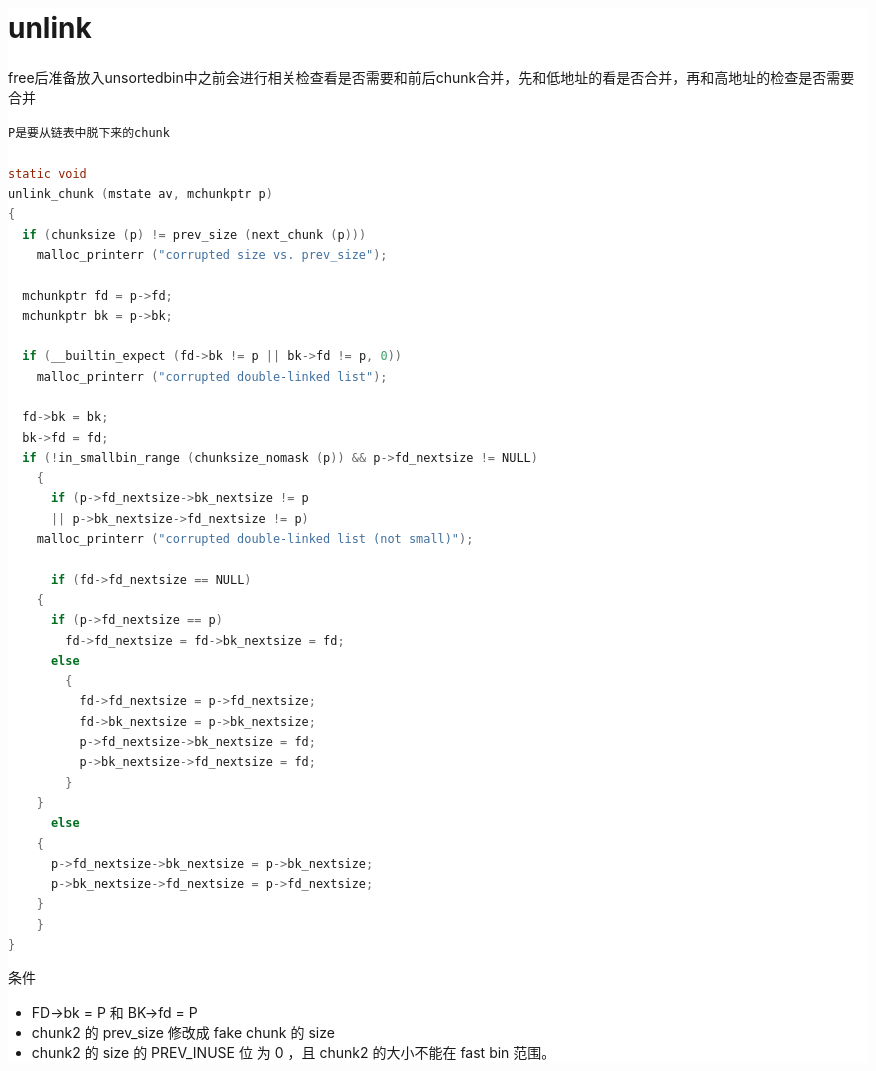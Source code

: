 # unlink
free后准备放入unsortedbin中之前会进行相关检查看是否需要和前后chunk合并，先和低地址的看是否合并，再和高地址的检查是否需要合并
```c
P是要从链表中脱下来的chunk   

static void
unlink_chunk (mstate av, mchunkptr p)
{
  if (chunksize (p) != prev_size (next_chunk (p)))
    malloc_printerr ("corrupted size vs. prev_size");

  mchunkptr fd = p->fd;
  mchunkptr bk = p->bk;

  if (__builtin_expect (fd->bk != p || bk->fd != p, 0))
    malloc_printerr ("corrupted double-linked list");

  fd->bk = bk;
  bk->fd = fd;
  if (!in_smallbin_range (chunksize_nomask (p)) && p->fd_nextsize != NULL)
    {
      if (p->fd_nextsize->bk_nextsize != p
	  || p->bk_nextsize->fd_nextsize != p)
	malloc_printerr ("corrupted double-linked list (not small)");

      if (fd->fd_nextsize == NULL)
	{
	  if (p->fd_nextsize == p)
	    fd->fd_nextsize = fd->bk_nextsize = fd;
	  else
	    {
	      fd->fd_nextsize = p->fd_nextsize;
	      fd->bk_nextsize = p->bk_nextsize;
	      p->fd_nextsize->bk_nextsize = fd;
	      p->bk_nextsize->fd_nextsize = fd;
	    }
	}
      else
	{
	  p->fd_nextsize->bk_nextsize = p->bk_nextsize;
	  p->bk_nextsize->fd_nextsize = p->fd_nextsize;
	}
    }
}
```
条件
- FD->bk = P 和 BK->fd = P
-  chunk2 的 prev_size 修改成 fake chunk 的 size
- chunk2 的 size 的 PREV_INUSE 位 为 0 ，且 chunk2 的大小不能在 fast bin 范围。
